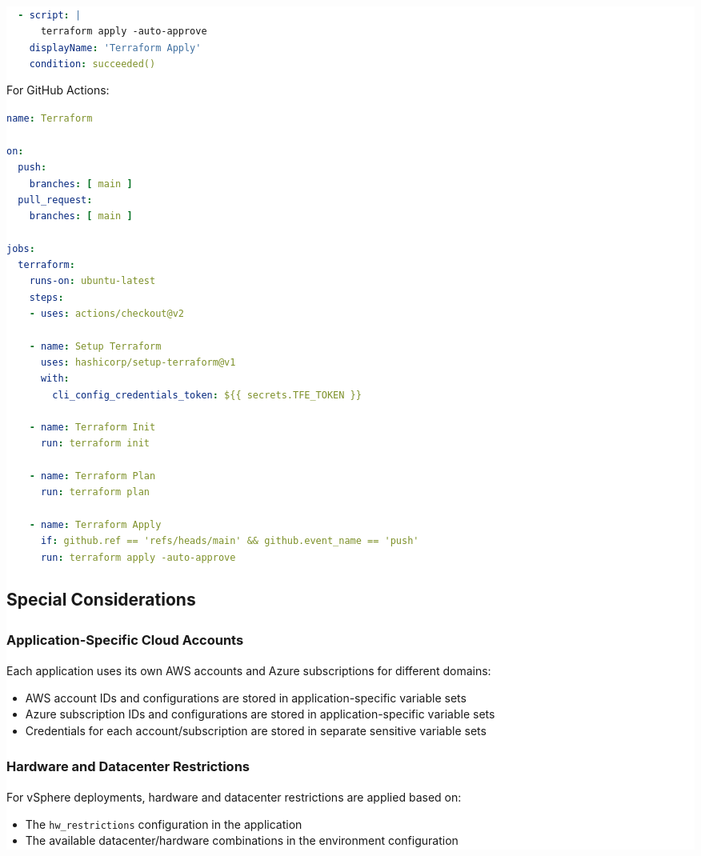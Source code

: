 ```yaml
  - script: |
      terraform apply -auto-approve
    displayName: 'Terraform Apply'
    condition: succeeded()
```

For GitHub Actions:

```yaml
name: Terraform

on:
  push:
    branches: [ main ]
  pull_request:
    branches: [ main ]

jobs:
  terraform:
    runs-on: ubuntu-latest
    steps:
    - uses: actions/checkout@v2
    
    - name: Setup Terraform
      uses: hashicorp/setup-terraform@v1
      with:
        cli_config_credentials_token: ${{ secrets.TFE_TOKEN }}
        
    - name: Terraform Init
      run: terraform init
      
    - name: Terraform Plan
      run: terraform plan
      
    - name: Terraform Apply
      if: github.ref == 'refs/heads/main' && github.event_name == 'push'
      run: terraform apply -auto-approve
```

## Special Considerations

### Application-Specific Cloud Accounts

Each application uses its own AWS accounts and Azure subscriptions for different domains:

- AWS account IDs and configurations are stored in application-specific variable sets
- Azure subscription IDs and configurations are stored in application-specific variable sets
- Credentials for each account/subscription are stored in separate sensitive variable sets

### Hardware and Datacenter Restrictions

For vSphere deployments, hardware and datacenter restrictions are applied based on:
- The `hw_restrictions` configuration in the application
- The available datacenter/hardware combinations in the environment configuration
